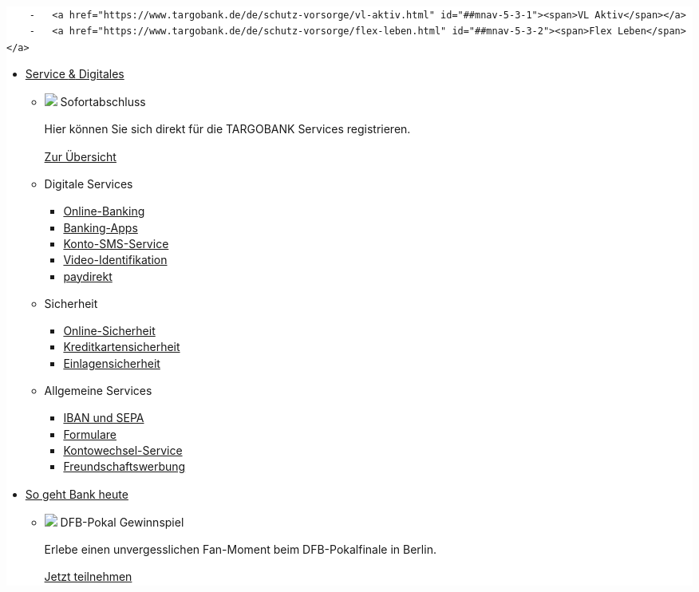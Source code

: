         -   <a href="https://www.targobank.de/de/schutz-vorsorge/vl-aktiv.html" id="##mnav-5-3-1"><span>VL Aktiv</span></a>
        -   <a href="https://www.targobank.de/de/schutz-vorsorge/flex-leben.html" id="##mnav-5-3-2"><span>Flex Leben</span></a>

-   <a href="https://www.targobank.de/service/index.html" id="##mnav-indx-6"><span>Service <span class="and-char">&amp;</span> Digitales</span></a>
    -   <img src="/de/amc-content/images/mnav-00-00-a/teaser-6.png" class="nav-teaser-mood" />
        Sofortabschluss

        Hier können Sie sich direkt für die TARGOBANK Services registrieren.

        <a href="https://www.targobank.de/service/registrieren/index.html" id="##mnav-teas-6" class="btn btn-theme-6 btn-icon-arrow-right">Zur Übersicht</a>

    -   Digitale Services

        -   <a href="https://www.targobank.de/service/online-banking/index.html" id="##mnav-6-1-1"><span>Online-Banking</span></a>
        -   <a href="https://www.targobank.de/service/mobile-banking/index.html" id="##mnav-6-1-2"><span>Banking-Apps</span></a>
        -   <a href="https://www.targobank.de/service/konto-sms-service/index.html" id="##mnav-6-1-3"><span>Konto-SMS-Service</span></a>
        -   <a href="https://www.targobank.de/service/videoidentifikation/index.html" id="##mnav-6-1-4"><span>Video-Identifikation</span></a>
        -   <a href="https://www.targobank.de/service/paydirekt/index.html" id="##mnav-6-1-5"><span>paydirekt</span></a>
    -   Sicherheit

        -   <a href="https://www.targobank.de/service/online-sicherheit/index.html" id="##mnav-6-2-1"><span>Online-Sicherheit</span></a>
        -   <a href="https://www.targobank.de/service/kreditkartensicherheit/index.html" id="##mnav-6-2-2"><span>Kreditkartensicherheit</span></a>
        -   <a href="https://www.targobank.de/service/einlagensicherheit/index.html" id="##mnav-6-2-3"><span>Einlagensicherheit</span></a>
    -   Allgemeine Services

        -   <a href="https://www.targobank.de/service/zahlungsverkehr/index.html" id="##mnav-6-3-1"><span>IBAN und SEPA</span></a>
        -   <a href="https://www.targobank.de/service/formulare/index.html" id="##mnav-6-3-2"><span>Formulare</span></a>
        -   <a href="https://www.targobank.de/service/kontowechselservice/index.html" id="##mnav-6-3-3"><span>Kontowechsel-Service</span></a>
        -   <a href="https://www.targobank.de/service/freundschaftsempfehlung/index.html" id="##mnav-6-3-4"><span>Freundschaftswerbung</span></a>

-   <a href="https://www.targobank.de/de/so_geht_bank_heute/index.html" id="##mnav-indx-7"><span>So geht Bank heute</span></a>
    -   <img src="/de/amc-content/images/mnav-00-00-a/teaser-7.png" class="nav-teaser-mood" />
        DFB-Pokal Gewinnspiel

        Erlebe einen unvergesslichen Fan-Moment beim DFB-Pokalfinale in Berlin.

        <a href="https://www.targobank.de/out/sgbh/meinfanmoment.html" id="##mnav-teas-7" class="btn btn-theme-6 btn-icon-arrow-right">Jetzt teilnehmen</a>
